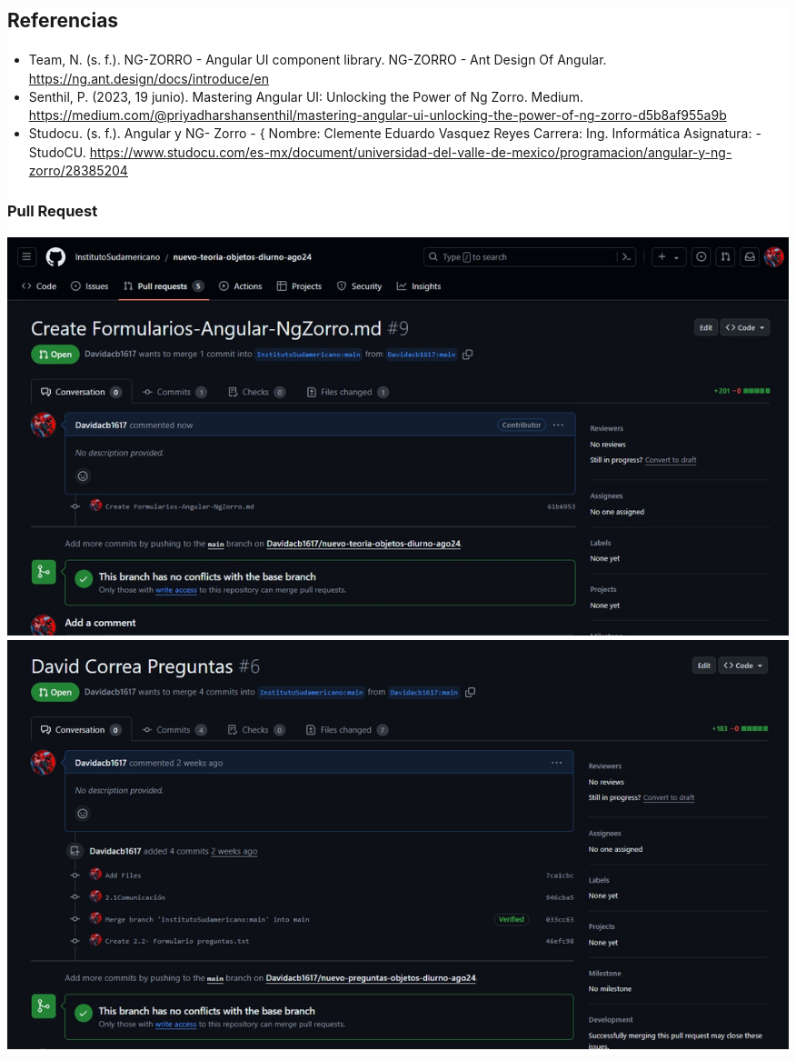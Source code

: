 ## Referencias

- Team, N. (s. f.). NG-ZORRO - Angular UI component library. NG-ZORRO - Ant Design Of Angular. https://ng.ant.design/docs/introduce/en
- Senthil, P. (2023, 19 junio). Mastering Angular UI: Unlocking the Power of Ng Zorro. Medium. https://medium.com/@priyadharshansenthil/mastering-angular-ui-unlocking-the-power-of-ng-zorro-d5b8af955a9b
- Studocu. (s. f.). Angular y NG- Zorro - { Nombre: Clemente Eduardo Vasquez Reyes Carrera: Ing. Informática Asignatura: - StudoCU. https://www.studocu.com/es-mx/document/universidad-del-valle-de-mexico/programacion/angular-y-ng-zorro/28385204

### Pull Request

![PullRequest](PullRequest-Forms.jpg)
![PullRequest](PullRequest-Forms-Preguntas.jpg)
